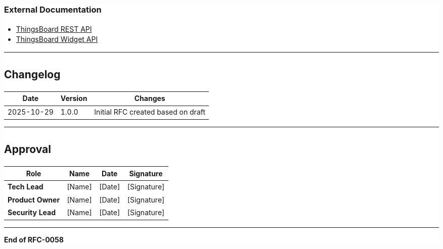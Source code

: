 ### External Documentation
- [ThingsBoard REST API](https://thingsboard.io/docs/reference/rest-api/)
- [ThingsBoard Widget API](https://thingsboard.io/docs/user-guide/ui/widget-library/)

---

## Changelog

| Date | Version | Changes |
|------|---------|---------|
| 2025-10-29 | 1.0.0 | Initial RFC created based on draft |

---

## Approval

| Role | Name | Date | Signature |
|------|------|------|-----------|
| **Tech Lead** | [Name] | [Date] | [Signature] |
| **Product Owner** | [Name] | [Date] | [Signature] |
| **Security Lead** | [Name] | [Date] | [Signature] |

---

**End of RFC-0058**

